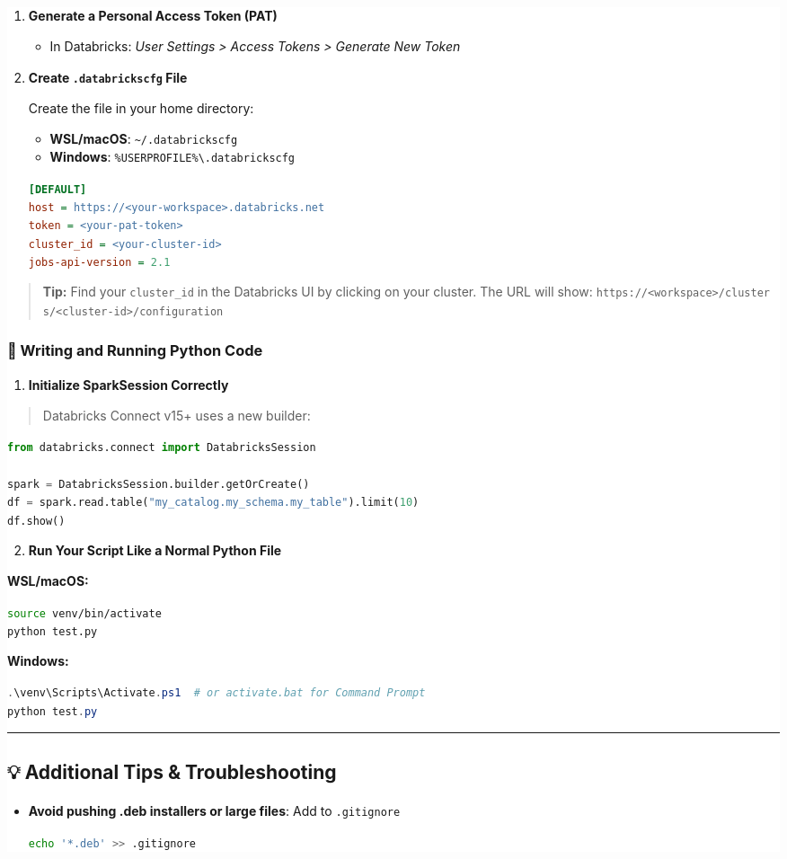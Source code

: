 1. **Generate a Personal Access Token (PAT)**

   - In Databricks: *User Settings > Access Tokens > Generate New Token*

2. **Create `.databrickscfg` File**

   Create the file in your home directory:
   - **WSL/macOS**: `~/.databrickscfg`
   - **Windows**: `%USERPROFILE%\.databrickscfg`

   ```ini
   [DEFAULT]
   host = https://<your-workspace>.databricks.net
   token = <your-pat-token>
   cluster_id = <your-cluster-id>
   jobs-api-version = 2.1
   ```

> **Tip:** Find your `cluster_id` in the Databricks UI by clicking on your cluster. The URL will show: `https://<workspace>/clusters/<cluster-id>/configuration`

### 🧪 Writing and Running Python Code

1. **Initialize SparkSession Correctly**

> Databricks Connect v15+ uses a new builder:

```python
from databricks.connect import DatabricksSession

spark = DatabricksSession.builder.getOrCreate()
df = spark.read.table("my_catalog.my_schema.my_table").limit(10)
df.show()
```

2. **Run Your Script Like a Normal Python File**

**WSL/macOS:**
```bash
source venv/bin/activate
python test.py
```

**Windows:**
```powershell
.\venv\Scripts\Activate.ps1  # or activate.bat for Command Prompt
python test.py
```

---

## 💡 Additional Tips & Troubleshooting

- **Avoid pushing .deb installers or large files**: Add to `.gitignore`

  ```bash
  echo '*.deb' >> .gitignore
  ```
